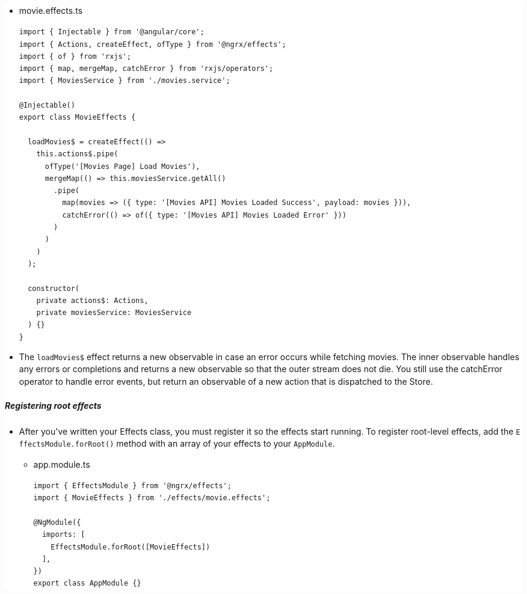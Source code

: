   - movie.effects.ts

    ```
    import { Injectable } from '@angular/core';
    import { Actions, createEffect, ofType } from '@ngrx/effects';
    import { of } from 'rxjs';
    import { map, mergeMap, catchError } from 'rxjs/operators';
    import { MoviesService } from './movies.service';

    @Injectable()
    export class MovieEffects {

      loadMovies$ = createEffect(() =>
        this.actions$.pipe(
          ofType('[Movies Page] Load Movies'),
          mergeMap(() => this.moviesService.getAll()
            .pipe(
              map(movies => ({ type: '[Movies API] Movies Loaded Success', payload: movies })),
              catchError(() => of({ type: '[Movies API] Movies Loaded Error' }))
            )
          )
        )
      );

      constructor(
        private actions$: Actions,
        private moviesService: MoviesService
      ) {}
    }
    ```

  - The `loadMovies$` effect returns a new observable in case an error occurs while fetching movies. The inner observable handles any errors or completions and returns a new observable so that the outer stream does not die. You still use the catchError operator to handle error events, but return an observable of a new action that is dispatched to the Store.

##### Registering root effects

- After you've written your Effects class, you must register it so the effects start running. To register root-level effects, add the `EffectsModule.forRoot()` method with an array of your effects to your `AppModule`.

  - app.module.ts

    ```
    import { EffectsModule } from '@ngrx/effects';
    import { MovieEffects } from './effects/movie.effects';

    @NgModule({
      imports: [
        EffectsModule.forRoot([MovieEffects])
      ],
    })
    export class AppModule {}
    ```
